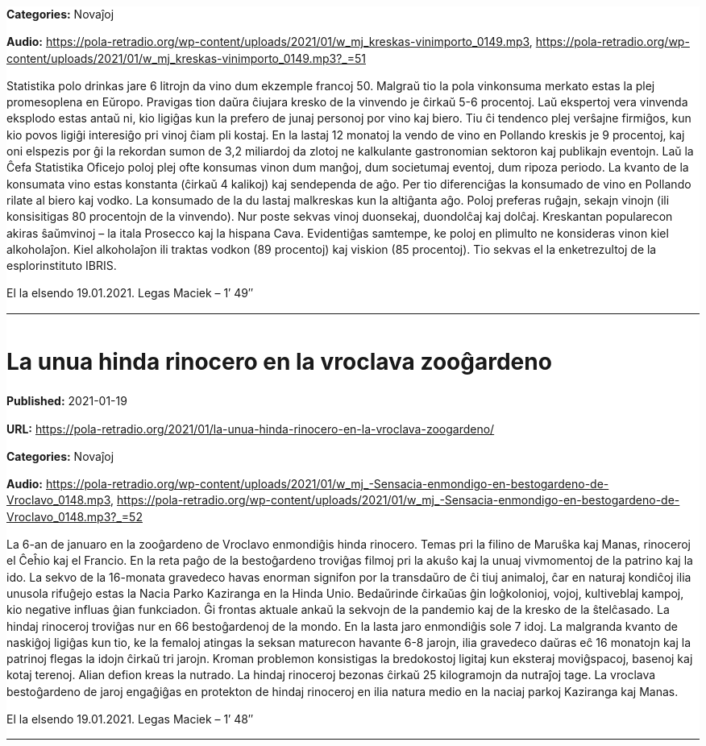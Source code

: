 **Categories:** Novaĵoj

**Audio:** https://pola-retradio.org/wp-content/uploads/2021/01/w_mj_kreskas-vinimporto_0149.mp3, https://pola-retradio.org/wp-content/uploads/2021/01/w_mj_kreskas-vinimporto_0149.mp3?_=51

Statistika polo drinkas jare 6 litrojn da vino dum ekzemple francoj 50. Malgraŭ tio la pola vinkonsuma merkato estas la plej promesoplena en Eŭropo. Pravigas tion daŭra ĉiujara kresko de la vinvendo je ĉirkaŭ 5-6 procentoj. Laŭ ekspertoj vera vinvenda eksplodo estas antaŭ ni, kio ligiĝas kun la prefero de junaj personoj por vino kaj biero. Tiu ĉi tendenco plej verŝajne firmiĝos, kun kio povos ligiĝi interesiĝo pri vinoj ĉiam pli kostaj. En la lastaj 12 monatoj la vendo de vino en Pollando kreskis je 9 procentoj, kaj oni elspezis por ĝi la rekordan sumon de 3,2 miliardoj da zlotoj ne kalkulante gastronomian sektoron kaj publikajn eventojn. Laŭ la Ĉefa Statistika Oficejo poloj plej ofte konsumas vinon dum manĝoj, dum societumaj eventoj, dum ripoza periodo. La kvanto de la konsumata vino estas konstanta (ĉirkaŭ 4 kalikoj) kaj sendependa de aĝo. Per tio diferenciĝas la konsumado de vino en Pollando rilate al biero kaj vodko. La konsumado de la du lastaj malkreskas kun la altiĝanta aĝo. Poloj preferas ruĝajn, sekajn vinojn (ili konsisitigas 80 procentojn de la vinvendo). Nur poste sekvas vinoj duonsekaj, duondolĉaj kaj dolĉaj. Kreskantan popularecon akiras ŝaŭmvinoj – la itala Prosecco kaj la hispana Cava. Evidentiĝas samtempe, ke poloj en plimulto ne konsideras vinon kiel alkoholaĵon. Kiel alkoholaĵon ili traktas vodkon (89 procentoj) kaj viskion (85 procentoj). Tio sekvas el la enketrezultoj de la esplorinstituto IBRIS.

El la elsendo 19.01.2021. Legas Maciek – 1′ 49″


---

# La unua hinda rinocero en  la vroclava zooĝardeno

**Published:** 2021-01-19

**URL:** https://pola-retradio.org/2021/01/la-unua-hinda-rinocero-en-la-vroclava-zoogardeno/

**Categories:** Novaĵoj

**Audio:** https://pola-retradio.org/wp-content/uploads/2021/01/w_mj_-Sensacia-enmondigo-en-bestogardeno-de-Vroclavo_0148.mp3, https://pola-retradio.org/wp-content/uploads/2021/01/w_mj_-Sensacia-enmondigo-en-bestogardeno-de-Vroclavo_0148.mp3?_=52

La 6-an de januaro en la zooĝardeno de Vroclavo enmondiĝis hinda rinocero. Temas pri la filino de Maruŝka kaj Manas, rinoceroj el Ĉeĥio kaj el Francio. En la reta paĝo de la bestoĝardeno troviĝas filmoj pri la akuŝo kaj la unuaj vivmomentoj de la patrino kaj la ido. La sekvo de la 16-monata gravedeco havas enorman signifon por la transdaŭro de ĉi tiuj animaloj, ĉar en naturaj kondiĉoj ilia unusola rifuĝejo estas la Nacia Parko Kaziranga en la Hinda Unio. Bedaŭrinde ĉirkaŭas ĝin loĝkolonioj, vojoj, kultiveblaj kampoj, kio negative influas ĝian funkciadon. Ĝi frontas aktuale ankaŭ la sekvojn de la pandemio kaj de la kresko de la ŝtelĉasado. La hindaj rinoceroj troviĝas nur en 66 bestoĝardenoj de la mondo. En la lasta jaro enmondiĝis sole 7 idoj. La malgranda kvanto de naskiĝoj ligiĝas kun tio, ke la femaloj atingas la seksan maturecon havante 6-8 jarojn, ilia gravedeco daŭras eĉ 16 monatojn kaj la patrinoj flegas la idojn ĉirkaŭ tri jarojn. Kroman problemon konsistigas la bredokostoj ligitaj kun eksteraj moviĝspacoj, basenoj kaj kotaj terenoj. Alian defion kreas la nutrado. La hindaj rinoceroj bezonas ĉirkaŭ 25 kilogramojn da nutraĵoj tage. La vroclava bestoĝardeno de jaroj engaĝiĝas en protekton de hindaj rinoceroj en ilia natura medio en la naciaj parkoj Kaziranga kaj Manas.

El la elsendo 19.01.2021. Legas Maciek – 1′ 48″


---
